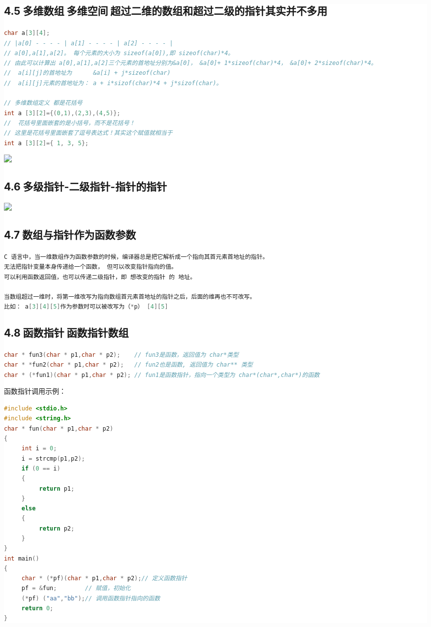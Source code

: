 ## 4.5 多维数组 多维空间 超过二维的数组和超过二级的指针其实并不多用
```c
char a[3][4];
// |a[0] - - - - | a[1] - - - - | a[2] - - - - |
// a[0],a[1],a[2]。 每个元素的大小为 sizeof(a[0]),即 sizeof(char)*4。 
// 由此可以计算出 a[0],a[1],a[2]三个元素的首地址分别为&a[0]， &a[0]+ 1*sizeof(char)*4， &a[0]+ 2*sizeof(char)*4。
//  a[i][j]的首地址为      &a[i] + j*sizeof(char)
//  a[i][j]元素的首地址为： a + i*sizof(char)*4 + j*sizof(char)。

// 多维数组定义 都是花括号
int a [3][2]={(0,1),(2,3),(4,5)};
//  花括号里面嵌套的是小括号，而不是花括号！
// 这里是花括号里面嵌套了逗号表达式！其实这个赋值就相当于
int a [3][2]={ 1, 3, 5};
```

![](https://github.com/Ewenwan/ShiYanLou/blob/master/learn_c/img/pointer_deeper.PNG)

## 4.6 多级指针-二级指针-指针的指针
![](https://github.com/Ewenwan/ShiYanLou/blob/master/learn_c/img/pointer_two.PNG)

## 4.7 数组与指针作为函数参数
```c
C 语言中，当一维数组作为函数参数的时候，编译器总是把它解析成一个指向其首元素首地址的指针。    
无法把指针变量本身传递给一个函数， 但可以改变指针指向的值。    
可以利用函数返回值，也可以传递二级指针，即 想改变的指针 的 地址。   

当数组超过一维时，将第一维改写为指向数组首元素首地址的指针之后，后面的维再也不可改写。  
比如： a[3][4][5]作为参数时可以被改写为（*p） [4][5]  
```
## 4.8 函数指针 函数指针数组
```c
char * fun3(char * p1,char * p2);    // fun3是函数，返回值为 char*类型    
char * *fun2(char * p1,char * p2);   // fun2也是函数, 返回值为 char** 类型     
char * (*fun1)(char * p1,char * p2); // fun1是函数指针，指向一个类型为 char*(char*,char*)的函数    
```
函数指针调用示例：
```c
#include <stdio.h>
#include <string.h>
char * fun(char * p1,char * p2)
{
     int i = 0;
     i = strcmp(p1,p2);
     if (0 == i)
     {
          return p1;
     }
     else
     {
          return p2;
     }
}
int main()
{
     char * (*pf)(char * p1,char * p2);// 定义函数指针
     pf = &fun;        // 赋值，初始化
     (*pf) ("aa","bb");// 调用函数指针指向的函数
     return 0;
}
```